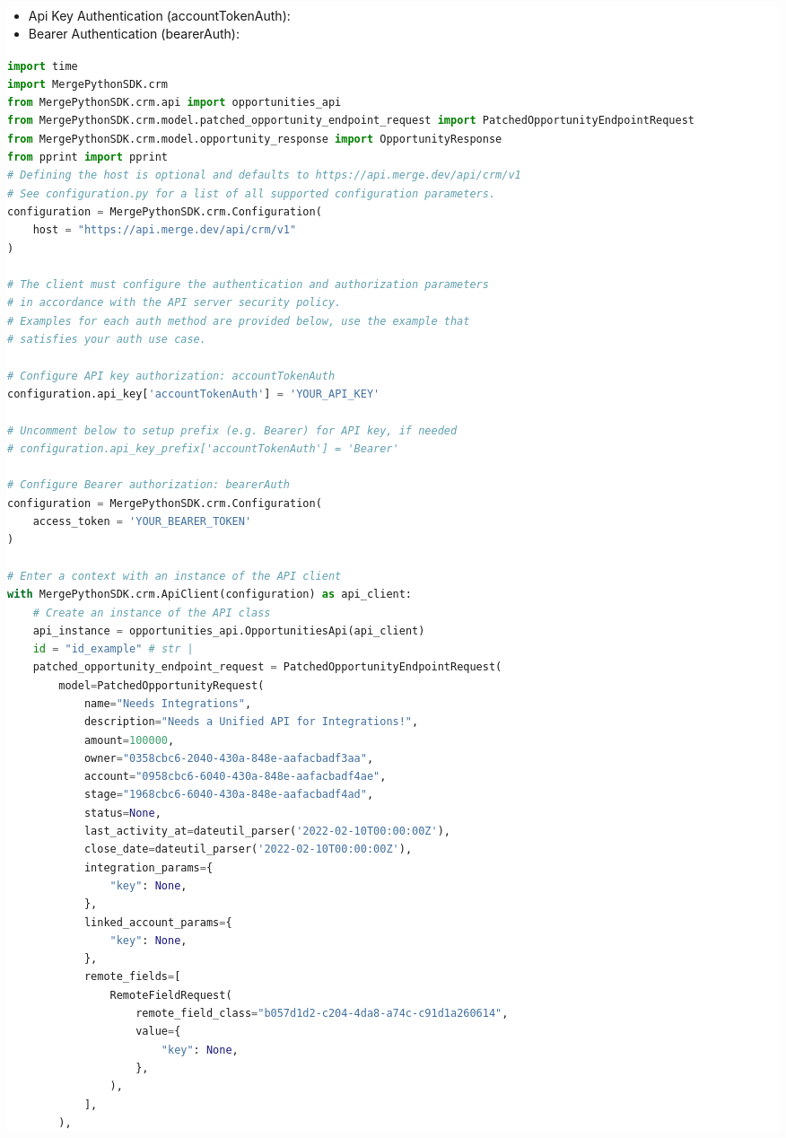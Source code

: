 * Api Key Authentication (accountTokenAuth):
* Bearer Authentication (bearerAuth):

```python
import time
import MergePythonSDK.crm
from MergePythonSDK.crm.api import opportunities_api
from MergePythonSDK.crm.model.patched_opportunity_endpoint_request import PatchedOpportunityEndpointRequest
from MergePythonSDK.crm.model.opportunity_response import OpportunityResponse
from pprint import pprint
# Defining the host is optional and defaults to https://api.merge.dev/api/crm/v1
# See configuration.py for a list of all supported configuration parameters.
configuration = MergePythonSDK.crm.Configuration(
    host = "https://api.merge.dev/api/crm/v1"
)

# The client must configure the authentication and authorization parameters
# in accordance with the API server security policy.
# Examples for each auth method are provided below, use the example that
# satisfies your auth use case.

# Configure API key authorization: accountTokenAuth
configuration.api_key['accountTokenAuth'] = 'YOUR_API_KEY'

# Uncomment below to setup prefix (e.g. Bearer) for API key, if needed
# configuration.api_key_prefix['accountTokenAuth'] = 'Bearer'

# Configure Bearer authorization: bearerAuth
configuration = MergePythonSDK.crm.Configuration(
    access_token = 'YOUR_BEARER_TOKEN'
)

# Enter a context with an instance of the API client
with MergePythonSDK.crm.ApiClient(configuration) as api_client:
    # Create an instance of the API class
    api_instance = opportunities_api.OpportunitiesApi(api_client)
    id = "id_example" # str | 
    patched_opportunity_endpoint_request = PatchedOpportunityEndpointRequest(
        model=PatchedOpportunityRequest(
            name="Needs Integrations",
            description="Needs a Unified API for Integrations!",
            amount=100000,
            owner="0358cbc6-2040-430a-848e-aafacbadf3aa",
            account="0958cbc6-6040-430a-848e-aafacbadf4ae",
            stage="1968cbc6-6040-430a-848e-aafacbadf4ad",
            status=None,
            last_activity_at=dateutil_parser('2022-02-10T00:00:00Z'),
            close_date=dateutil_parser('2022-02-10T00:00:00Z'),
            integration_params={
                "key": None,
            },
            linked_account_params={
                "key": None,
            },
            remote_fields=[
                RemoteFieldRequest(
                    remote_field_class="b057d1d2-c204-4da8-a74c-c91d1a260614",
                    value={
                        "key": None,
                    },
                ),
            ],
        ),
```